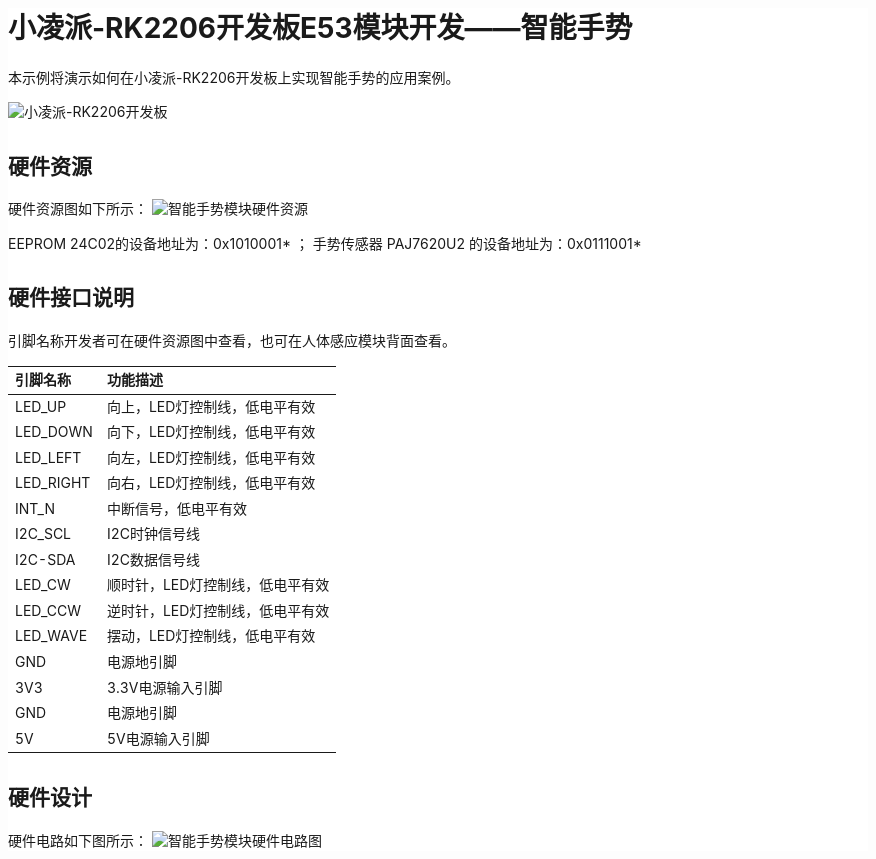 # 小凌派-RK2206开发板E53模块开发——智能手势

本示例将演示如何在小凌派-RK2206开发板上实现智能手势的应用案例。

![小凌派-RK2206开发板](/vendor/lockzhiner/lingpi/docs/figures/lockzhiner-rk2206.jpg)

## 硬件资源

硬件资源图如下所示：
![智能手势模块硬件资源](/vendor/lockzhiner/lingpi/docs/figures/e53_sg01/e53_sg01_resource_map.jpg)

EEPROM 24C02的设备地址为：0x1010001* ；
手势传感器 PAJ7620U2 的设备地址为：0x0111001*

## 硬件接口说明

引脚名称开发者可在硬件资源图中查看，也可在人体感应模块背面查看。

| 引脚名称  | 功能描述                        |
| :-------- | :------------------------------ |
| LED_UP    | 向上，LED灯控制线，低电平有效   |
| LED_DOWN  | 向下，LED灯控制线，低电平有效   |
| LED_LEFT  | 向左，LED灯控制线，低电平有效   |
| LED_RIGHT | 向右，LED灯控制线，低电平有效   |
| INT_N     | 中断信号，低电平有效            |
| I2C_SCL   | I2C时钟信号线                   |
| I2C-SDA   | I2C数据信号线                   |
| LED_CW    | 顺时针，LED灯控制线，低电平有效 |
| LED_CCW   | 逆时针，LED灯控制线，低电平有效 |
| LED_WAVE  | 摆动，LED灯控制线，低电平有效   |
| GND       | 电源地引脚                      |
| 3V3       | 3.3V电源输入引脚                |
| GND       | 电源地引脚                      |
| 5V        | 5V电源输入引脚                  |

## 硬件设计

硬件电路如下图所示：
![智能手势模块硬件电路图](/vendor/lockzhiner/lingpi/docs/figures/e53_sg01/lz_e53_sg01_sch.jpg)
